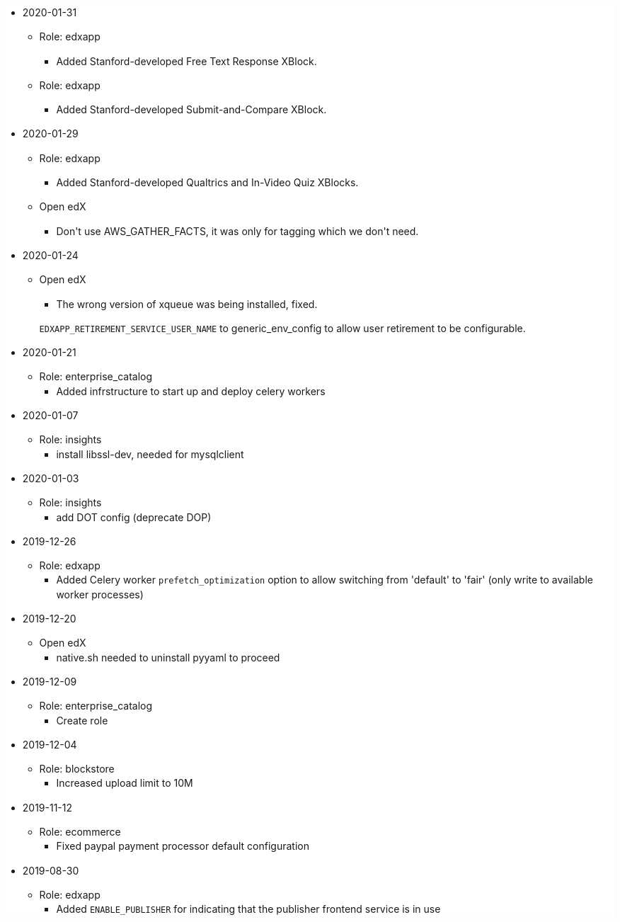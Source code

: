  - 2020-01-31
     - Role: edxapp
       - Added Stanford-developed Free Text Response XBlock.

     - Role: edxapp
       - Added Stanford-developed Submit-and-Compare XBlock.

 - 2020-01-29
     - Role: edxapp
       - Added Stanford-developed Qualtrics and In-Video Quiz XBlocks.

     - Open edX
       - Don't use AWS_GATHER_FACTS, it was only for tagging which we don't need.

 - 2020-01-24
     - Open edX
       - The wrong version of xqueue was being installed, fixed.


       `EDXAPP_RETIREMENT_SERVICE_USER_NAME` to generic_env_config to allow user retirement to be configurable.
 - 2020-01-21
     - Role: enterprise_catalog
       - Added infrstructure to start up and deploy celery workers

 - 2020-01-07
     - Role: insights
       - install libssl-dev, needed for mysqlclient
 - 2020-01-03
     - Role: insights
       - add DOT config (deprecate DOP)

 - 2019-12-26
     - Role: edxapp
       - Added Celery worker `prefetch_optimization` option to allow switching from 'default' to 'fair' (only write to available worker processes)

 - 2019-12-20
     - Open edX
       - native.sh needed to uninstall pyyaml to proceed

 - 2019-12-09
     - Role: enterprise_catalog
       - Create role

 - 2019-12-04
     - Role: blockstore
       - Increased upload limit to 10M

 - 2019-11-12
     - Role: ecommerce
       - Fixed paypal payment processor default configuration

 - 2019-08-30
     - Role: edxapp
       - Added `ENABLE_PUBLISHER` for indicating that the publisher frontend service is in use

